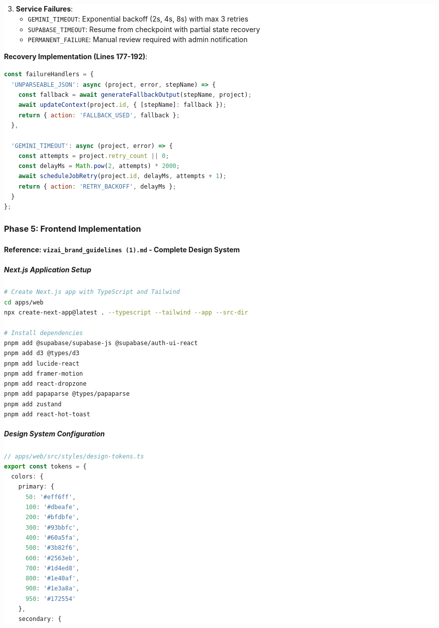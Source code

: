 3. **Service Failures**:
   - `GEMINI_TIMEOUT`: Exponential backoff (2s, 4s, 8s) with max 3 retries
   - `SUPABASE_TIMEOUT`: Resume from checkpoint with partial state recovery
   - `PERMANENT_FAILURE`: Manual review required with admin notification

**Recovery Implementation (Lines 177-192)**:
```javascript
const failureHandlers = {
  'UNPARSEABLE_JSON': async (project, error, stepName) => {
    const fallback = await generateFallbackOutput(stepName, project);
    await updateContext(project.id, { [stepName]: fallback });
    return { action: 'FALLBACK_USED', fallback };
  },
  
  'GEMINI_TIMEOUT': async (project, error) => {
    const attempts = project.retry_count || 0;
    const delayMs = Math.pow(2, attempts) * 2000;
    await scheduleJobRetry(project.id, delayMs, attempts + 1);
    return { action: 'RETRY_BACKOFF', delayMs };
  }
};
```

### Phase 5: Frontend Implementation

#### Reference: `vizai_brand_guidelines (1).md` - Complete Design System

##### Next.js Application Setup

```bash
# Create Next.js app with TypeScript and Tailwind
cd apps/web
npx create-next-app@latest . --typescript --tailwind --app --src-dir

# Install dependencies
pnpm add @supabase/supabase-js @supabase/auth-ui-react
pnpm add d3 @types/d3
pnpm add lucide-react
pnpm add framer-motion
pnpm add react-dropzone
pnpm add papaparse @types/papaparse
pnpm add zustand
pnpm add react-hot-toast
```

##### Design System Configuration

```typescript
// apps/web/src/styles/design-tokens.ts
export const tokens = {
  colors: {
    primary: {
      50: '#eff6ff',
      100: '#dbeafe',
      200: '#bfdbfe',
      300: '#93bbfc',
      400: '#60a5fa',
      500: '#3b82f6',
      600: '#2563eb',
      700: '#1d4ed8',
      800: '#1e40af',
      900: '#1e3a8a',
      950: '#172554'
    },
    secondary: {
```